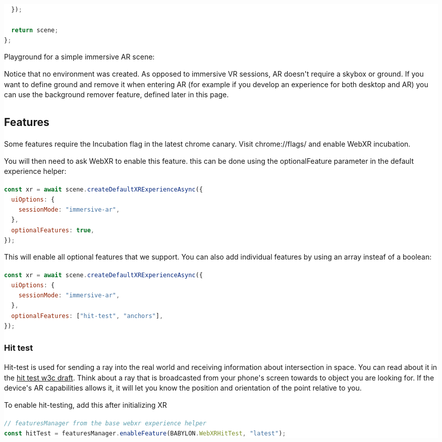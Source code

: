 ```javascript
  });

  return scene;
};
```

Playground for a simple immersive AR scene: <Playground id="#F41V6N#32" title="Simple Immersive AR Scene" description="Simple example of an immersive AR scene."/>

Notice that no environment was created. As opposed to immersive VR sessions, AR doesn't require a skybox or ground. If you want to define ground and remove it when entering AR (for example if you develop an experience for both desktop and AR) you can use the background remover feature, defined later in this page.

## Features

Some features require the Incubation flag in the latest chrome canary. Visit chrome://flags/ and enable WebXR incubation.

You will then need to ask WebXR to enable this feature. this can be done using the optionalFeature parameter in the default experience helper:

```javascript
const xr = await scene.createDefaultXRExperienceAsync({
  uiOptions: {
    sessionMode: "immersive-ar",
  },
  optionalFeatures: true,
});
```

This will enable all optional features that we support. You can also add individual features by using an array insteaf of a boolean:

```javascript
const xr = await scene.createDefaultXRExperienceAsync({
  uiOptions: {
    sessionMode: "immersive-ar",
  },
  optionalFeatures: ["hit-test", "anchors"],
});
```

### Hit test

Hit-test is used for sending a ray into the real world and receiving information about intersection in space. You can read about it in the [hit test w3c draft](https://immersive-web.github.io/hit-test/). Think about a ray that is broadcasted from your phone's screen towards to object you are looking for. If the device's AR capabilities allows it, it will let you know the position and orientation of the point relative to you.

To enable hit-testing, add this after initializing XR

```javascript
// featuresManager from the base webxr experience helper
const hitTest = featuresManager.enableFeature(BABYLON.WebXRHitTest, "latest");
```
